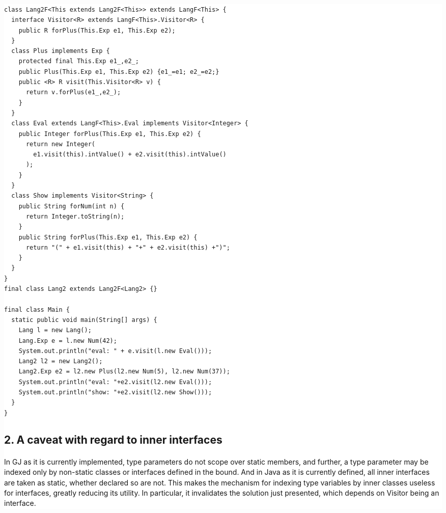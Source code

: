     class Lang2F<This extends Lang2F<This>> extends LangF<This> {
      interface Visitor<R> extends LangF<This>.Visitor<R> {
        public R forPlus(This.Exp e1, This.Exp e2);
      }
      class Plus implements Exp {
        protected final This.Exp e1_,e2_;
        public Plus(This.Exp e1, This.Exp e2) {e1_=e1; e2_=e2;}
        public <R> R visit(This.Visitor<R> v) {
          return v.forPlus(e1_,e2_);
        }
      }
      class Eval extends LangF<This>.Eval implements Visitor<Integer> {
        public Integer forPlus(This.Exp e1, This.Exp e2) {
          return new Integer(
            e1.visit(this).intValue() + e2.visit(this).intValue()
          );
        }
      }
      class Show implements Visitor<String> {
        public String forNum(int n) {
          return Integer.toString(n);
        }
        public String forPlus(This.Exp e1, This.Exp e2) {
          return "(" + e1.visit(this) + "+" + e2.visit(this) +")";
        }
      }
    }
    final class Lang2 extends Lang2F<Lang2> {}
    
    final class Main {
      static public void main(String[] args) {
        Lang l = new Lang();
        Lang.Exp e = l.new Num(42);
        System.out.println("eval: " + e.visit(l.new Eval()));
        Lang2 l2 = new Lang2();
        Lang2.Exp e2 = l2.new Plus(l2.new Num(5), l2.new Num(37));
        System.out.println("eval: "+e2.visit(l2.new Eval()));
        System.out.println("show: "+e2.visit(l2.new Show()));
      }
    }

## 2.  A caveat with regard to inner interfaces ##

In GJ as it is currently implemented, type parameters do not scope
over static members, and further, a type parameter may be indexed only
by non-static classes or interfaces defined in the bound.  And in Java
as it is currently defined, all inner interfaces are taken as static,
whether declared so are not.  This makes the mechanism for indexing
type variables by inner classes useless for interfaces, greatly
reducing its utility.  In particular, it invalidates the solution just
presented, which depends on Visitor being an interface.

